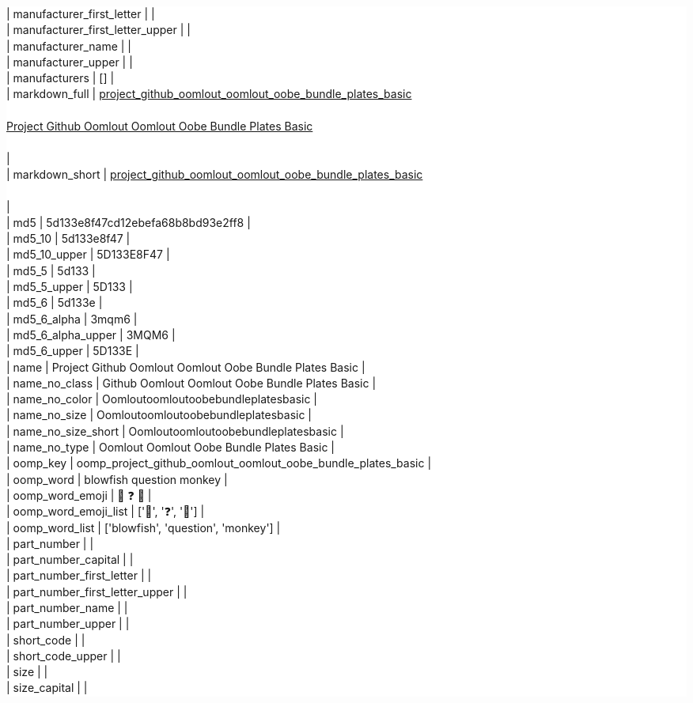 | manufacturer_first_letter |  |  
| manufacturer_first_letter_upper |  |  
| manufacturer_name |  |  
| manufacturer_upper |  |  
| manufacturers | [] |  
| markdown_full | [project_github_oomlout_oomlout_oobe_bundle_plates_basic](https://github.com/oomlout/oomlout_oomp_current_version_messy/tree/main/parts/project_github_oomlout_oomlout_oobe_bundle_plates_basic)<br>[](https://github.com/oomlout/oomlout_oomp_current_version_messy/tree/main/parts/project_github_oomlout_oomlout_oobe_bundle_plates_basic)<br>[Project Github Oomlout Oomlout Oobe Bundle Plates Basic](https://github.com/oomlout/oomlout_oomp_current_version_messy/tree/main/parts/project_github_oomlout_oomlout_oobe_bundle_plates_basic)<br><br> |  
| markdown_short | [project_github_oomlout_oomlout_oobe_bundle_plates_basic](https://github.com/oomlout/oomlout_oomp_current_version_messy/tree/main/parts/project_github_oomlout_oomlout_oobe_bundle_plates_basic)<br><br> |  
| md5 | 5d133e8f47cd12ebefa68b8bd93e2ff8 |  
| md5_10 | 5d133e8f47 |  
| md5_10_upper | 5D133E8F47 |  
| md5_5 | 5d133 |  
| md5_5_upper | 5D133 |  
| md5_6 | 5d133e |  
| md5_6_alpha | 3mqm6 |  
| md5_6_alpha_upper | 3MQM6 |  
| md5_6_upper | 5D133E |  
| name | Project Github Oomlout Oomlout Oobe Bundle Plates Basic |  
| name_no_class | Github Oomlout Oomlout Oobe Bundle Plates Basic |  
| name_no_color | Oomloutoomloutoobebundleplatesbasic |  
| name_no_size | Oomloutoomloutoobebundleplatesbasic |  
| name_no_size_short | Oomloutoomloutoobebundleplatesbasic |  
| name_no_type | Oomlout Oomlout Oobe Bundle Plates Basic |  
| oomp_key | oomp_project_github_oomlout_oomlout_oobe_bundle_plates_basic |  
| oomp_word | blowfish question monkey |  
| oomp_word_emoji | :blowfish: :question: :monkey: |  
| oomp_word_emoji_list | [':blowfish:', ':question:', ':monkey:'] |  
| oomp_word_list | ['blowfish', 'question', 'monkey'] |  
| part_number |  |  
| part_number_capital |  |  
| part_number_first_letter |  |  
| part_number_first_letter_upper |  |  
| part_number_name |  |  
| part_number_upper |  |  
| short_code |  |  
| short_code_upper |  |  
| size |  |  
| size_capital |  |  